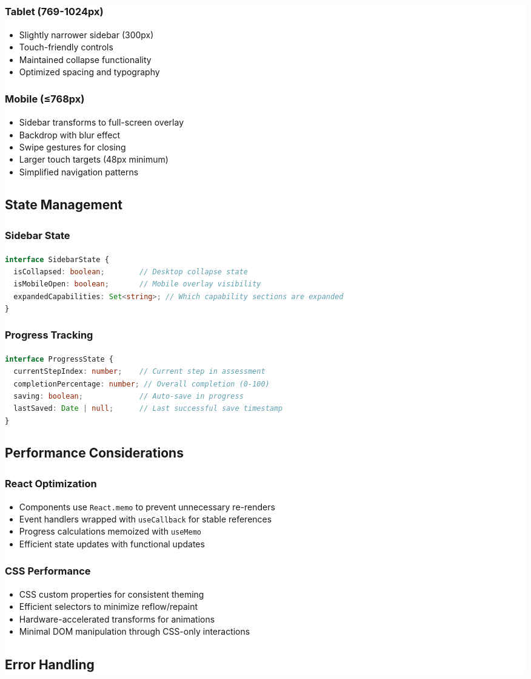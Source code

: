### Tablet (769-1024px)
- Slightly narrower sidebar (300px)
- Touch-friendly controls
- Maintained collapse functionality
- Optimized spacing and typography

### Mobile (≤768px)
- Sidebar transforms to full-screen overlay
- Backdrop with blur effect
- Swipe gestures for closing
- Larger touch targets (48px minimum)
- Simplified navigation patterns

## State Management

### Sidebar State
```typescript
interface SidebarState {
  isCollapsed: boolean;        // Desktop collapse state
  isMobileOpen: boolean;       // Mobile overlay visibility
  expandedCapabilities: Set<string>; // Which capability sections are expanded
}
```

### Progress Tracking
```typescript
interface ProgressState {
  currentStepIndex: number;    // Current step in assessment
  completionPercentage: number; // Overall completion (0-100)
  saving: boolean;             // Auto-save in progress
  lastSaved: Date | null;      // Last successful save timestamp
}
```

## Performance Considerations

### React Optimization
- Components use `React.memo` to prevent unnecessary re-renders
- Event handlers wrapped with `useCallback` for stable references
- Progress calculations memoized with `useMemo`
- Efficient state updates with functional updates

### CSS Performance
- CSS custom properties for consistent theming
- Efficient selectors to minimize reflow/repaint
- Hardware-accelerated transforms for animations
- Minimal DOM manipulation through CSS-only interactions

## Error Handling
